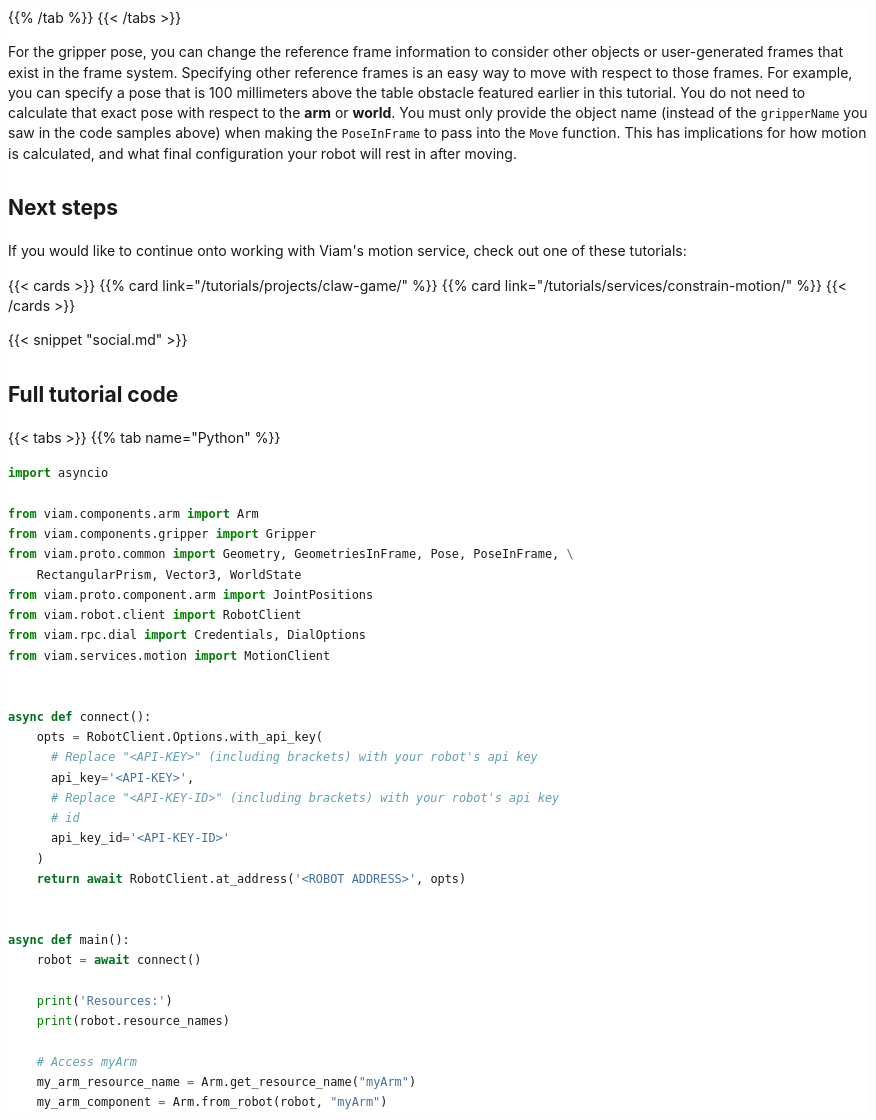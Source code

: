 {{% /tab %}}
{{< /tabs >}}

For the gripper pose, you can change the reference frame information to consider other objects or user-generated frames that exist in the frame system.
Specifying other reference frames is an easy way to move with respect to those frames.
For example, you can specify a pose that is 100 millimeters above the table obstacle featured earlier in this tutorial.
You do not need to calculate that exact pose with respect to the **arm** or **world**.
You must only provide the object name (instead of the `gripperName` you saw in the code samples above) when making the `PoseInFrame` to pass into the `Move` function.
This has implications for how motion is calculated, and what final configuration your robot will rest in after moving.

## Next steps

If you would like to continue onto working with Viam's motion service, check out one of these tutorials:

{{< cards >}}
{{% card link="/tutorials/projects/claw-game/" %}}
{{% card link="/tutorials/services/constrain-motion/" %}}
{{< /cards >}}

{{< snippet "social.md" >}}

## Full tutorial code

{{< tabs >}}
{{% tab name="Python" %}}

```python {id="plan-motion-python-ex" class="line-numbers linkable-line-numbers" data-line=""}
import asyncio

from viam.components.arm import Arm
from viam.components.gripper import Gripper
from viam.proto.common import Geometry, GeometriesInFrame, Pose, PoseInFrame, \
    RectangularPrism, Vector3, WorldState
from viam.proto.component.arm import JointPositions
from viam.robot.client import RobotClient
from viam.rpc.dial import Credentials, DialOptions
from viam.services.motion import MotionClient


async def connect():
    opts = RobotClient.Options.with_api_key(
      # Replace "<API-KEY>" (including brackets) with your robot's api key
      api_key='<API-KEY>',
      # Replace "<API-KEY-ID>" (including brackets) with your robot's api key
      # id
      api_key_id='<API-KEY-ID>'
    )
    return await RobotClient.at_address('<ROBOT ADDRESS>', opts)


async def main():
    robot = await connect()

    print('Resources:')
    print(robot.resource_names)

    # Access myArm
    my_arm_resource_name = Arm.get_resource_name("myArm")
    my_arm_component = Arm.from_robot(robot, "myArm")

```